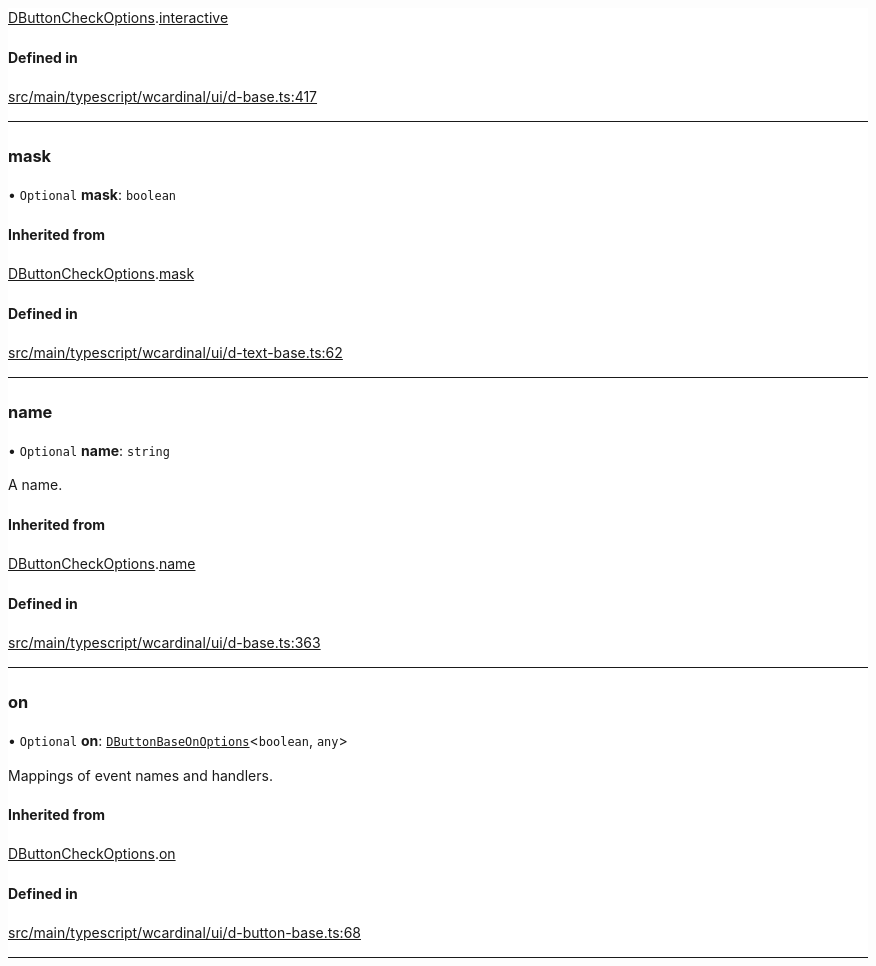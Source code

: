 [DButtonCheckOptions](DButtonCheckOptions.md).[interactive](DButtonCheckOptions.md#interactive)

#### Defined in

[src/main/typescript/wcardinal/ui/d-base.ts:417](https://github.com/winter-cardinal/winter-cardinal-ui/blob/v0.179.0/src/main/typescript/wcardinal/ui/d-base.ts#L417)

___

### mask

• `Optional` **mask**: `boolean`

#### Inherited from

[DButtonCheckOptions](DButtonCheckOptions.md).[mask](DButtonCheckOptions.md#mask)

#### Defined in

[src/main/typescript/wcardinal/ui/d-text-base.ts:62](https://github.com/winter-cardinal/winter-cardinal-ui/blob/v0.179.0/src/main/typescript/wcardinal/ui/d-text-base.ts#L62)

___

### name

• `Optional` **name**: `string`

A name.

#### Inherited from

[DButtonCheckOptions](DButtonCheckOptions.md).[name](DButtonCheckOptions.md#name)

#### Defined in

[src/main/typescript/wcardinal/ui/d-base.ts:363](https://github.com/winter-cardinal/winter-cardinal-ui/blob/v0.179.0/src/main/typescript/wcardinal/ui/d-base.ts#L363)

___

### on

• `Optional` **on**: [`DButtonBaseOnOptions`](DButtonBaseOnOptions.md)<`boolean`, `any`\>

Mappings of event names and handlers.

#### Inherited from

[DButtonCheckOptions](DButtonCheckOptions.md).[on](DButtonCheckOptions.md#on)

#### Defined in

[src/main/typescript/wcardinal/ui/d-button-base.ts:68](https://github.com/winter-cardinal/winter-cardinal-ui/blob/v0.179.0/src/main/typescript/wcardinal/ui/d-button-base.ts#L68)

___
